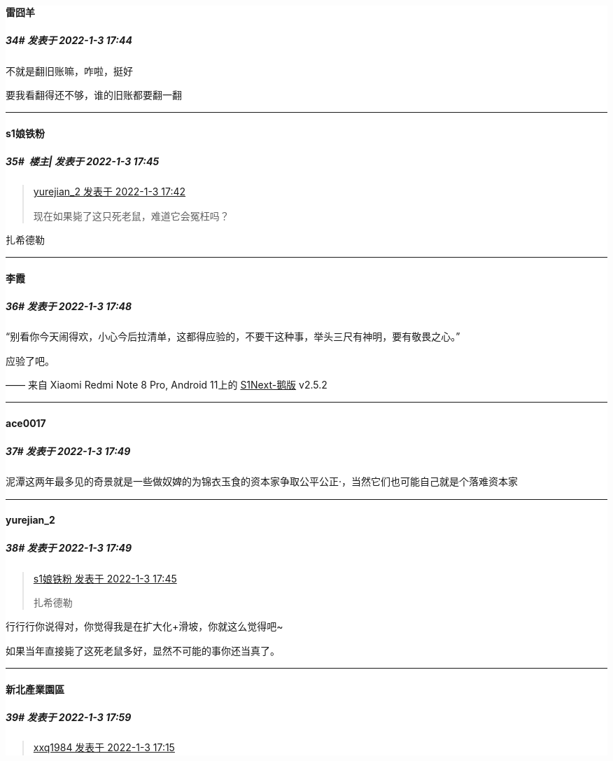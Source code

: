 ####  雷囧羊  
##### 34#       发表于 2022-1-3 17:44

不就是翻旧账嘛，咋啦，挺好

要我看翻得还不够，谁的旧账都要翻一翻

*****

####  s1娘铁粉  
##### 35#         楼主| 发表于 2022-1-3 17:45

<blockquote><a href="httphttps://bbs.saraba1st.com/2b/forum.php?mod=redirect&amp;goto=findpost&amp;pid=54149596&amp;ptid=2045541" target="_blank">yurejian_2 发表于 2022-1-3 17:42</a>

现在如果毙了这只死老鼠，难道它会冤枉吗？</blockquote>
扎希德勒

*****

####  李霞  
##### 36#       发表于 2022-1-3 17:48

“别看你今天闹得欢，小心今后拉清单，这都得应验的，不要干这种事，举头三尺有神明，要有敬畏之心。”

应验了吧。

—— 来自 Xiaomi Redmi Note 8 Pro, Android 11上的 [S1Next-鹅版](https://github.com/ykrank/S1-Next/releases) v2.5.2

*****

####  ace0017  
##### 37#       发表于 2022-1-3 17:49

泥潭这两年最多见的奇景就是一些做奴婢的为锦衣玉食的资本家争取公平公正·，当然它们也可能自己就是个落难资本家

*****

####  yurejian_2  
##### 38#       发表于 2022-1-3 17:49

<blockquote><a href="httphttps://bbs.saraba1st.com/2b/forum.php?mod=redirect&amp;goto=findpost&amp;pid=54149623&amp;ptid=2045541" target="_blank">s1娘铁粉 发表于 2022-1-3 17:45</a>

扎希德勒</blockquote>
行行行你说得对，你觉得我是在扩大化+滑坡，你就这么觉得吧~

如果当年直接毙了这死老鼠多好，显然不可能的事你还当真了。

*****

####  新北產業園區  
##### 39#       发表于 2022-1-3 17:59

<blockquote><a href="httphttps://bbs.saraba1st.com/2b/forum.php?mod=redirect&amp;goto=findpost&amp;pid=54149293&amp;ptid=2045541" target="_blank">xxq1984 发表于 2022-1-3 17:15</a>
